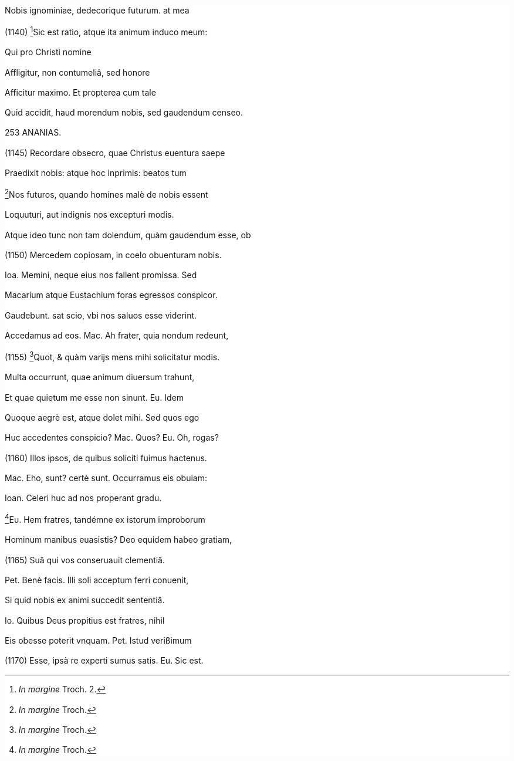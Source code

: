 Nobis ignominiae, dedecorique futurum. at mea

\(1140\) [^117]Sic est ratio, atque ita animum induco meum:

Qui pro Christi nomine

Affligitur, non contumeliâ, sed honore

Afficitur maximo. Et propterea cum tale

Quid accidit, haud morendum nobis, sed gaudendum censeo.

253 ANANIAS.

\(1145\) Recordare obsecro, quae Christus euentura saepe

Praedixit nobis: atque hoc inprimis: beatos tum

[^118]Nos futuros, quando homines malè de nobis essent

Loquuturi, aut indignis nos excepturi modis.

Atque ideo tunc non tam dolendum, quàm gaudendum esse, ob

\(1150\) Mercedem copiosam, in coelo obuenturam nobis.

Ioa. Memini, neque eius nos fallent promissa. Sed

Macarium atque Eustachium foras egressos conspicor.

Gaudebunt. sat scio, vbi nos saluos esse viderint.

Accedamus ad eos. Mac. Ah frater, quia nondum redeunt,

\(1155\) [^119]Quot, & quàm varijs mens mihi solicitatur modis.

Multa occurrunt, quae animum diuersum trahunt,

Et quae quietum me esse non sinunt. Eu. Idem

Quoque aegrè est, atque dolet mihi. Sed quos ego

Huc accedentes conspicio? Mac. Quos? Eu. Oh, rogas?

\(1160\) Illos ipsos, de quibus soliciti fuimus hactenus.

Mac. Eho, sunt? certè sunt. Occurramus eis obuiam:

Ioan. Celeri huc ad nos properant gradu.

[^120]Eu. Hem fratres, tandémne ex istorum improborum

Hominum manibus euasistis? Deo equidem habeo gratiam,

\(1165\) Suâ qui vos conseruauit clementiâ.

Pet. Benè facis. Illi soli acceptum ferri conuenit,

Si quid nobis ex animi succedit sententiâ.

Io. Quibus Deus propitius est fratres, nihil

Eis obesse poterit vnquam. Pet. Istud verißimum

\(1170\) Esse, ipsà re experti sumus satis. Eu. Sic est.


[^1]: *In margine* Troch.
[^2]: *In margine* Troch.
[^3]: *In margine* Troch.
[^4]: *In margine* Troch. 3.
[^5]: *In margine* Troch.
[^6]: *In margine* Troch.
[^7]: *In margine* Troch.
[^8]: *In margine* Troch.
[^9]: *In margine* Troch.
[^10]: *In margine* Troch.
[^11]: *In margine* Troch.
[^12]: *In margine* Troch.
[^13]: *In margine* Troch. 2.
[^14]: *In margine* Troch.
[^15]: *In margine* Troch. 2.
[^16]: *In margine* Troch.
[^17]: *In margine* Troch. 6.
[^18]: *In margine* Troch.
[^19]: *In margine* Troch.
[^20]: *In margine* Troch.
[^21]: *In margine* Troch.
[^22]: *In margine* Troch.
[^23]: *In margine* Troch.
[^24]: *In margine* Troch.
[^25]: *In margine* Troch.
[^26]: *In margine* Troch.
[^27]: *In margine* Troch.
[^28]: *In margine* Troch. 2.
[^29]: *In margine* Troch.
[^30]: *In margine* Troch. 2.
[^31]: *In margine* Troch. 3.
[^32]: *In margine* Troch. 2.
[^33]: *In margine* Troch.
[^34]: *In margine* Troch.
[^35]: *In margine* Troch.
[^36]: *In margine* Troch.
[^37]: *In margine* Troch.
[^38]: *In margine* Troch.
[^39]: *In margine* Troch.
[^40]: *In margine* Troch.
[^41]: *In margine* Troch. 2.
[^42]: *In margine* Troch.
[^43]: *In margine* Troch.
[^44]: *In margine* Troch.
[^45]: *In margine* Troch.
[^46]: *In margine* Troch.
[^47]: *In margine* Troch.
[^48]: *In margine* Troch. 2.
[^49]: *In margine* Troch.
[^50]: *In margine* Troch.
[^51]: *In margine* Troch. 2.
[^52]: *In margine* Troch.
[^53]: *In margine* Troch.
[^54]: *In margine* Troch.
[^55]: *In margine* Troch.
[^56]: *In margine* Troch.
[^57]: *In margine* Troch.
[^58]: *In margine* Troch.
[^59]: *In margine* Troch.
[^60]: *In margine* Troch.
[^61]: *In margine* Troch.
[^62]: *In margine* Troch.
[^63]: *In margine* Troch.
[^64]: *In margine* Troch.
[^65]: *In margine* Troch. 2.
[^66]: *In margine* Troch.
[^67]: *In margine* Troch. 2.
[^68]: *In margine* Troch. 2.
[^69]: *In margine* Troch.
[^70]: *In margine* Troch. 2.
[^71]: *In margine* Troch.
[^72]: *In margine* Troch.
[^73]: *In margine* Troch.
[^74]: *In margine* Troch.
[^75]: *In margine* Troch.
[^76]: *In margine* Troch. 2.
[^77]: *In margine* Troch.
[^78]: *In margine* Troch.
[^79]: *In margine* Troch.
[^80]: *In margine* Troch.
[^81]: *In margine* Troch.
[^82]: *In margine* Troch.
[^83]: *In margine* Troch.
[^84]: *In margine* Troch.
[^85]: *In margine* Troch.
[^86]: *In margine* Troch. 3.
[^87]: *In margine* Troch.
[^88]: *In margine* Troch.
[^89]: *In margine* Troch.
[^90]: *In margine* Troch.
[^91]: *In margine* Troch.
[^92]: *In margine* Troch.
[^93]: *In margine* Troch.
[^94]: *In margine* Troch. 2.
[^95]: *In margine* Troch. 3.
[^96]: *In margine* Troch. 3.
[^97]: *In margine* Troch.
[^98]: *In margine* Troch.
[^99]: *In margine* Troch.
[^100]: *In margine* Troch.
[^101]: *In margine* Troch.
[^102]: *In margine* Troch.
[^103]: *In margine* Troch.
[^104]: *In margine* Troch.
[^105]: *In margine* Troch.
[^106]: *In margine* Troch.
[^107]: *In margine* Troch.
[^108]: *In margine* Troch.
[^109]: *In margine* Troch.
[^110]: *In margine* Troch.
[^111]: *In margine* Troch. 3.
[^112]: *In margine* Troch.
[^113]: *In margine* Troch. 2.
[^114]: *In margine* Troch. 2.
[^115]: *In margine* Troch.
[^116]: *In margine* Troch.
[^117]: *In margine* Troch. 2.
[^118]: *In margine* Troch.
[^119]: *In margine* Troch.
[^120]: *In margine* Troch.